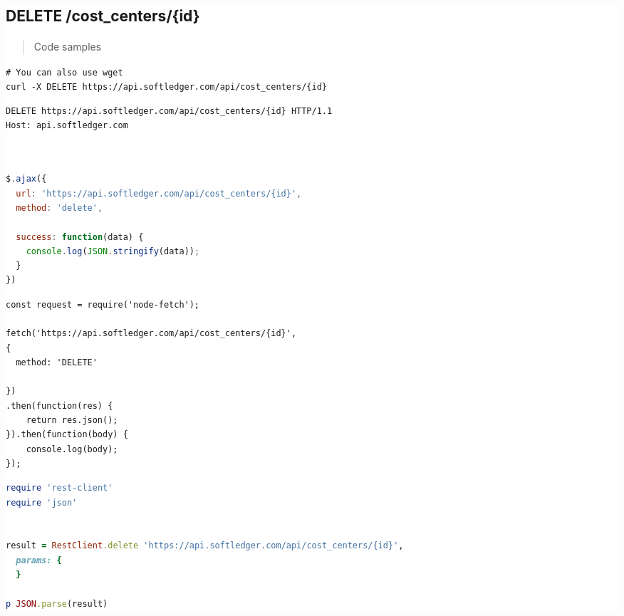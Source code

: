 ## DELETE /cost_centers/{id}

> Code samples

```shell
# You can also use wget
curl -X DELETE https://api.softledger.com/api/cost_centers/{id}

```

```http
DELETE https://api.softledger.com/api/cost_centers/{id} HTTP/1.1
Host: api.softledger.com


```

```javascript

$.ajax({
  url: 'https://api.softledger.com/api/cost_centers/{id}',
  method: 'delete',

  success: function(data) {
    console.log(JSON.stringify(data));
  }
})
```

```javascript--nodejs
const request = require('node-fetch');

fetch('https://api.softledger.com/api/cost_centers/{id}',
{
  method: 'DELETE'

})
.then(function(res) {
    return res.json();
}).then(function(body) {
    console.log(body);
});
```

```ruby
require 'rest-client'
require 'json'


result = RestClient.delete 'https://api.softledger.com/api/cost_centers/{id}',
  params: {
  }

p JSON.parse(result)
```
